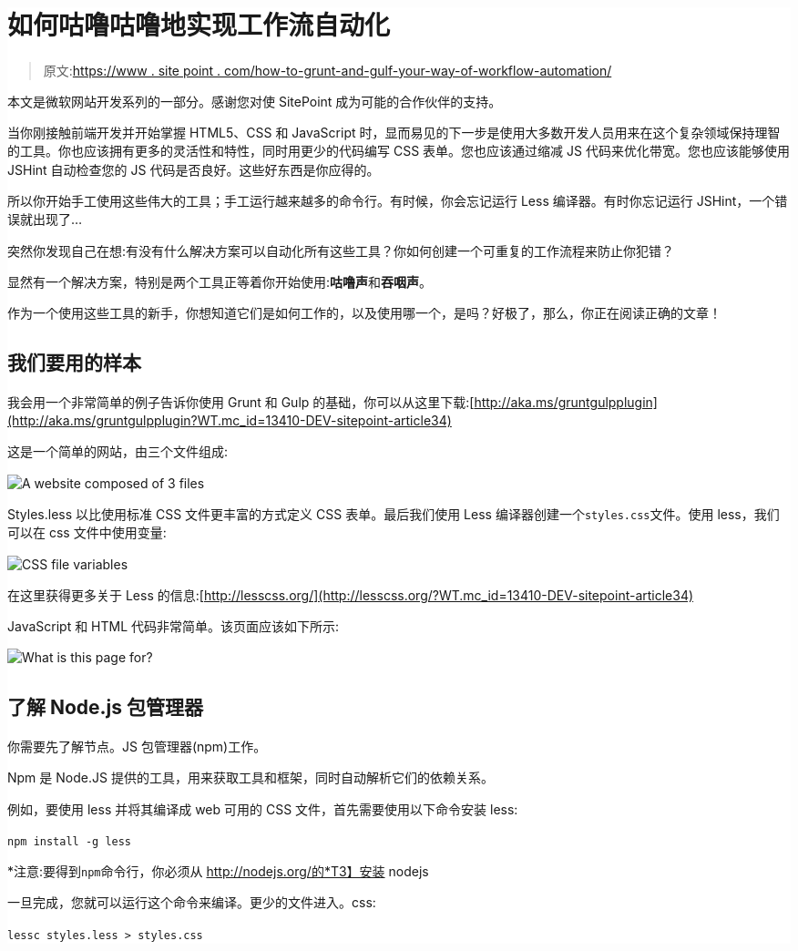 # 如何咕噜咕噜地实现工作流自动化

> 原文:[https://www . site point . com/how-to-grunt-and-gulf-your-way-of-workflow-automation/](https://www.sitepoint.com/how-to-grunt-and-gulp-your-way-to-workflow-automation/)

本文是微软网站开发系列的一部分。感谢您对使 SitePoint 成为可能的合作伙伴的支持。

当你刚接触前端开发并开始掌握 HTML5、CSS 和 JavaScript 时，显而易见的下一步是使用大多数开发人员用来在这个复杂领域保持理智的工具。你也应该拥有更多的灵活性和特性，同时用更少的代码编写 CSS 表单。您也应该通过缩减 JS 代码来优化带宽。您也应该能够使用 JSHint 自动检查您的 JS 代码是否良好。这些好东西是你应得的。

所以你开始手工使用这些伟大的工具；手工运行越来越多的命令行。有时候，你会忘记运行 Less 编译器。有时你忘记运行 JSHint，一个错误就出现了…

突然你发现自己在想:有没有什么解决方案可以自动化所有这些工具？你如何创建一个可重复的工作流程来防止你犯错？

显然有一个解决方案，特别是两个工具正等着你开始使用:**咕噜声**和**吞咽声**。

作为一个使用这些工具的新手，你想知道它们是如何工作的，以及使用哪一个，是吗？好极了，那么，你正在阅读正确的文章！

## 我们要用的样本

我会用一个非常简单的例子告诉你使用 Grunt 和 Gulp 的基础，你可以从这里下载:[http://aka.ms/gruntgulpplugin](http://aka.ms/gruntgulpplugin?WT.mc_id=13410-DEV-sitepoint-article34)

这是一个简单的网站，由三个文件组成:

![A website composed of 3 files](../Images/99a2b2eac17dfbbd096f78ffa51371e4.png)

Styles.less 以比使用标准 CSS 文件更丰富的方式定义 CSS 表单。最后我们使用 Less 编译器创建一个`styles.css`文件。使用 less，我们可以在 css 文件中使用变量:

![CSS file variables](../Images/8cc132b325ad5098d58355e63886ee25.png)

在这里获得更多关于 Less 的信息:[http://lesscss.org/](http://lesscss.org/?WT.mc_id=13410-DEV-sitepoint-article34)

JavaScript 和 HTML 代码非常简单。该页面应该如下所示:

![What is this page for?](../Images/3854ff2ed768f951d5a7775aa81a69f1.png)

## 了解 Node.js 包管理器

你需要先了解节点。JS 包管理器(npm)工作。

Npm 是 Node.JS 提供的工具，用来获取工具和框架，同时自动解析它们的依赖关系。

例如，要使用 less 并将其编译成 web 可用的 CSS 文件，首先需要使用以下命令安装 less:

```
npm install -g less
```

*注意:要得到`npm`命令行，你必须从 http://nodejs.org/的*T3】安装 nodejs

一旦完成，您就可以运行这个命令来编译。更少的文件进入。css:

```
lessc styles.less > styles.css
```
